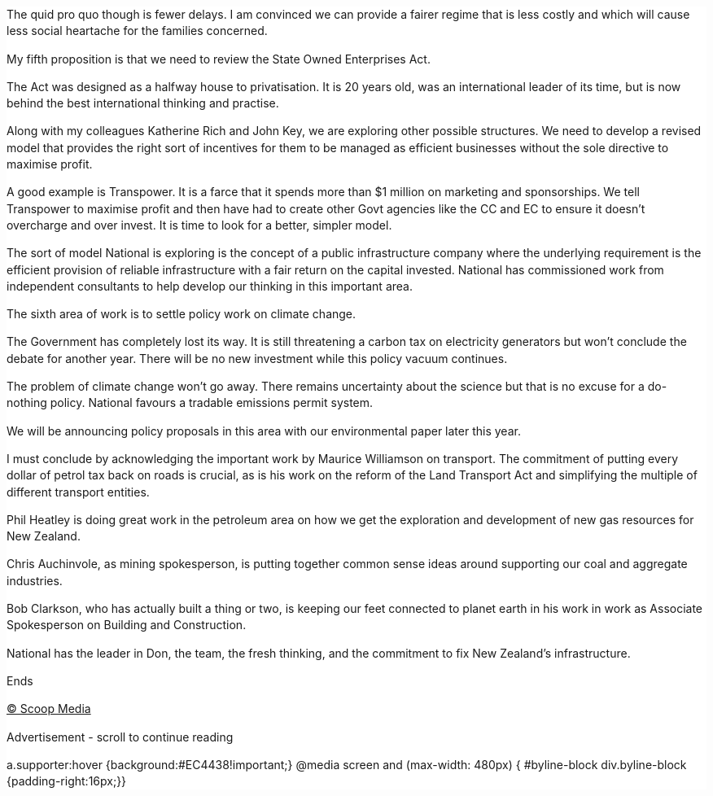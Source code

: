 The quid pro quo though is fewer delays. I am convinced we can provide a fairer regime that is less costly and which will cause less social heartache for the families concerned.

My fifth proposition is that we need to review the State Owned Enterprises Act.

The Act was designed as a halfway house to privatisation. It is 20 years old, was an international leader of its time, but is now behind the best international thinking and practise.

Along with my colleagues Katherine Rich and John Key, we are exploring other possible structures. We need to develop a revised model that provides the right sort of incentives for them to be managed as efficient businesses without the sole directive to maximise profit.

A good example is Transpower. It is a farce that it spends more than $1 million on marketing and sponsorships. We tell Transpower to maximise profit and then have had to create other Govt agencies like the CC and EC to ensure it doesn’t overcharge and over invest. It is time to look for a better, simpler model.

The sort of model National is exploring is the concept of a public infrastructure company where the underlying requirement is the efficient provision of reliable infrastructure with a fair return on the capital invested. National has commissioned work from independent consultants to help develop our thinking in this important area.

The sixth area of work is to settle policy work on climate change.

The Government has completely lost its way. It is still threatening a carbon tax on electricity generators but won’t conclude the debate for another year. There will be no new investment while this policy vacuum continues.

The problem of climate change won’t go away. There remains uncertainty about the science but that is no excuse for a do-nothing policy. National favours a tradable emissions permit system.

We will be announcing policy proposals in this area with our environmental paper later this year.

I must conclude by acknowledging the important work by Maurice Williamson on transport. The commitment of putting every dollar of petrol tax back on roads is crucial, as is his work on the reform of the Land Transport Act and simplifying the multiple of different transport entities.

Phil Heatley is doing great work in the petroleum area on how we get the exploration and development of new gas resources for New Zealand.

Chris Auchinvole, as mining spokesperson, is putting together common sense ideas around supporting our coal and aggregate industries.

Bob Clarkson, who has actually built a thing or two, is keeping our feet connected to planet earth in his work in work as Associate Spokesperson on Building and Construction.

National has the leader in Don, the team, the fresh thinking, and the commitment to fix New Zealand’s infrastructure.

  
Ends  

[© Scoop Media](http://www.scoop.co.nz/about/terms.html)  

Advertisement - scroll to continue reading



a.supporter:hover {background:#EC4438!important;} @media screen and (max-width: 480px) { #byline-block div.byline-block {padding-right:16px;}}

